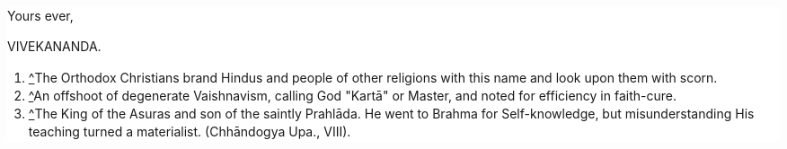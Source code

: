 Yours ever,

VIVEKANANDA.

1.  [^](#txt1)The Orthodox Christians brand Hindus and people of other
    religions with this name and look upon them with scorn.
2.  [^](#txt2)An offshoot of degenerate Vaishnavism, calling God "Kartā"
    or Master, and noted for efficiency in faith-cure.
3.  [^](#txt3)The King of the Asuras and son of the saintly Prahlāda. He
    went to Brahma for Self-knowledge, but misunderstanding His teaching
    turned a materialist. (Chhāndogya Upa., VIII).